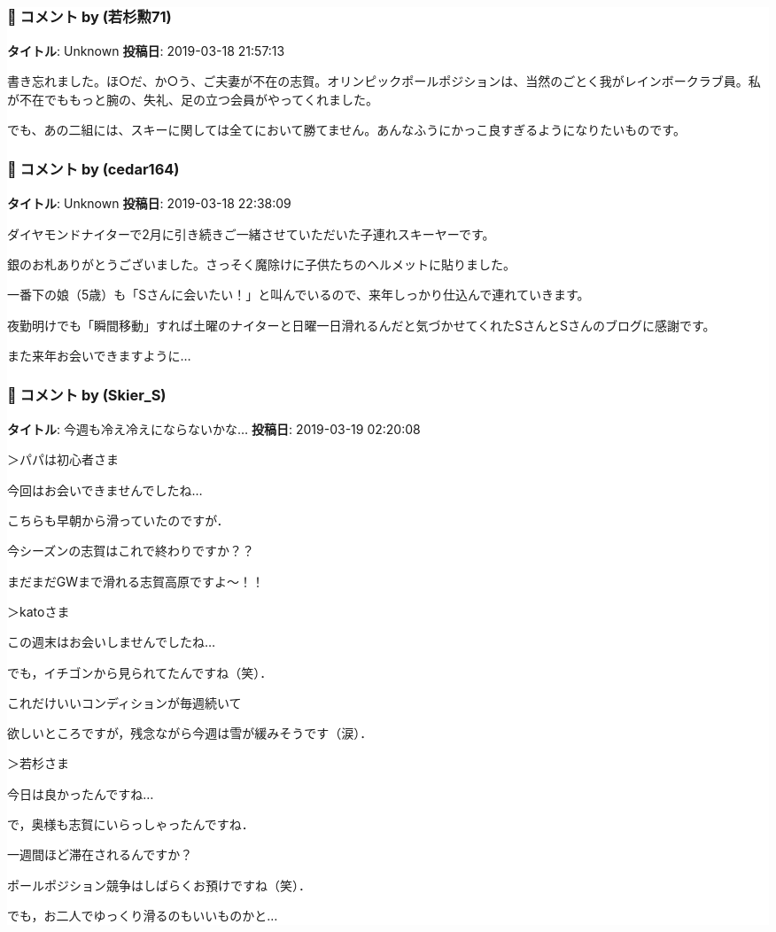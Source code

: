 ### 💬 コメント by (若杉勲71)
**タイトル**: Unknown
**投稿日**: 2019-03-18 21:57:13

書き忘れました。ほ○だ、か○う、ご夫妻が不在の志賀。オリンピックポールポジションは、当然のごとく我がレインボークラブ員。私が不在でももっと腕の、失礼、足の立つ会員がやってくれました。

でも、あの二組には、スキーに関しては全てにおいて勝てません。あんなふうにかっこ良すぎるようになりたいものです。

### 💬 コメント by (cedar164)
**タイトル**: Unknown
**投稿日**: 2019-03-18 22:38:09

ダイヤモンドナイターで2月に引き続きご一緒させていただいた子連れスキーヤーです。

銀のお札ありがとうございました。さっそく魔除けに子供たちのヘルメットに貼りました。

一番下の娘（5歳）も「Sさんに会いたい！」と叫んでいるので、来年しっかり仕込んで連れていきます。

夜勤明けでも「瞬間移動」すれば土曜のナイターと日曜一日滑れるんだと気づかせてくれたSさんとSさんのブログに感謝です。

また来年お会いできますように…

### 💬 コメント by (Skier_S)
**タイトル**: 今週も冷え冷えにならないかな…
**投稿日**: 2019-03-19 02:20:08

＞パパは初心者さま

今回はお会いできませんでしたね…

こちらも早朝から滑っていたのですが．

今シーズンの志賀はこれで終わりですか？？

まだまだGWまで滑れる志賀高原ですよ～！！



＞katoさま

この週末はお会いしませんでしたね…

でも，イチゴンから見られてたんですね（笑）．

これだけいいコンディションが毎週続いて

欲しいところですが，残念ながら今週は雪が緩みそうです（涙）．



＞若杉さま

今日は良かったんですね…

で，奥様も志賀にいらっしゃったんですね．

一週間ほど滞在されるんですか？

ポールポジション競争はしばらくお預けですね（笑）．

でも，お二人でゆっくり滑るのもいいものかと…

